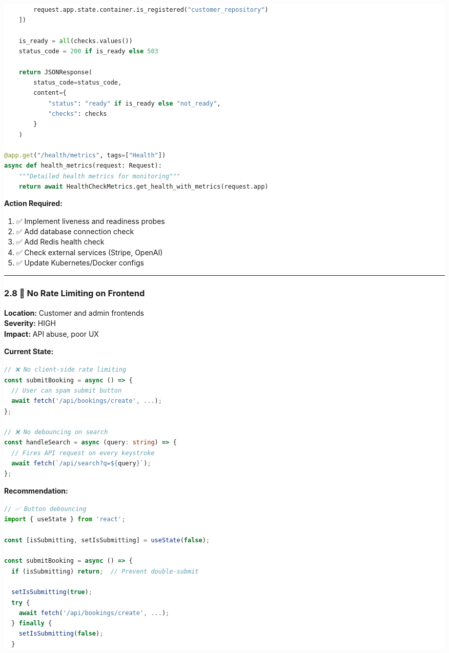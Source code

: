 ```python
        request.app.state.container.is_registered("customer_repository")
    ])
    
    is_ready = all(checks.values())
    status_code = 200 if is_ready else 503
    
    return JSONResponse(
        status_code=status_code,
        content={
            "status": "ready" if is_ready else "not_ready",
            "checks": checks
        }
    )

@app.get("/health/metrics", tags=["Health"])
async def health_metrics(request: Request):
    """Detailed health metrics for monitoring"""
    return await HealthCheckMetrics.get_health_with_metrics(request.app)
```

**Action Required:**
1. ✅ Implement liveness and readiness probes
2. ✅ Add database connection check
3. ✅ Add Redis health check
4. ✅ Check external services (Stripe, OpenAI)
5. ✅ Update Kubernetes/Docker configs

---

### 2.8 🔶 **No Rate Limiting on Frontend**
**Location:** Customer and admin frontends  
**Severity:** HIGH  
**Impact:** API abuse, poor UX

**Current State:**
```typescript
// ❌ No client-side rate limiting
const submitBooking = async () => {
  // User can spam submit button
  await fetch('/api/bookings/create', ...);
};

// ❌ No debouncing on search
const handleSearch = async (query: string) => {
  // Fires API request on every keystroke
  await fetch(`/api/search?q=${query}`);
};
```

**Recommendation:**
```typescript
// ✅ Button debouncing
import { useState } from 'react';

const [isSubmitting, setIsSubmitting] = useState(false);

const submitBooking = async () => {
  if (isSubmitting) return;  // Prevent double-submit
  
  setIsSubmitting(true);
  try {
    await fetch('/api/bookings/create', ...);
  } finally {
    setIsSubmitting(false);
  }
```
